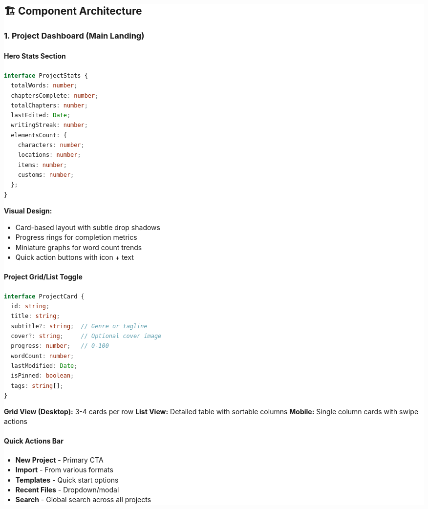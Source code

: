 
## 🏗️ Component Architecture

### 1. Project Dashboard (Main Landing)

#### Hero Stats Section
```typescript
interface ProjectStats {
  totalWords: number;
  chaptersComplete: number;
  totalChapters: number;
  lastEdited: Date;
  writingStreak: number;
  elementsCount: {
    characters: number;
    locations: number;
    items: number;
    customs: number;
  };
}
```

**Visual Design:**
- Card-based layout with subtle drop shadows
- Progress rings for completion metrics
- Miniature graphs for word count trends
- Quick action buttons with icon + text

#### Project Grid/List Toggle
```typescript
interface ProjectCard {
  id: string;
  title: string;
  subtitle?: string;  // Genre or tagline
  cover?: string;     // Optional cover image
  progress: number;   // 0-100
  wordCount: number;
  lastModified: Date;
  isPinned: boolean;
  tags: string[];
}
```

**Grid View (Desktop):** 3-4 cards per row
**List View:** Detailed table with sortable columns
**Mobile:** Single column cards with swipe actions

#### Quick Actions Bar
- **New Project** - Primary CTA
- **Import** - From various formats
- **Templates** - Quick start options
- **Recent Files** - Dropdown/modal
- **Search** - Global search across all projects

